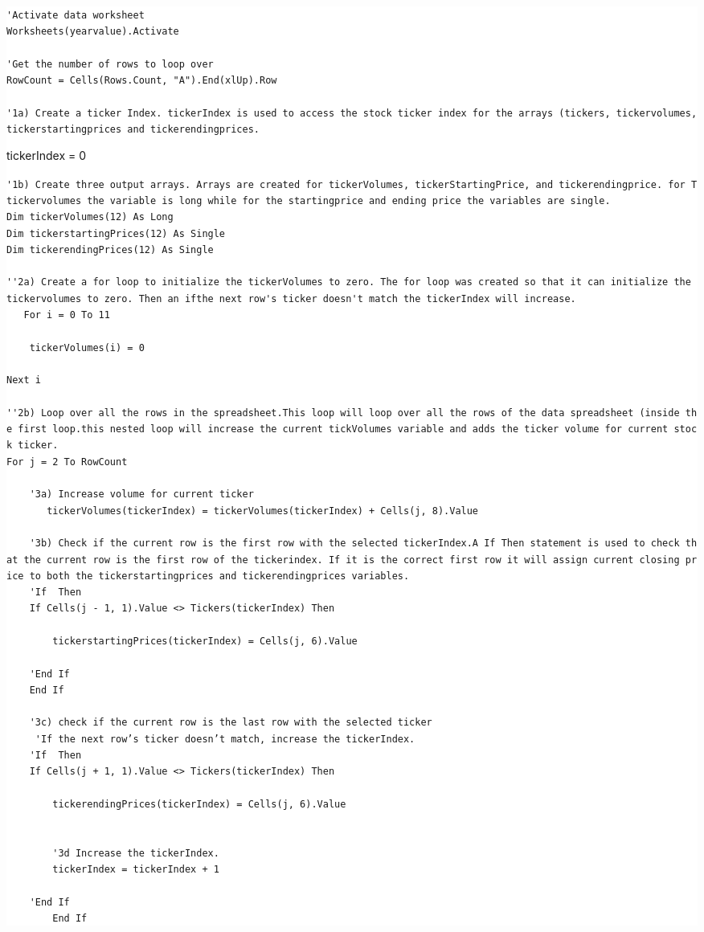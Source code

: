     'Activate data worksheet
    Worksheets(yearvalue).Activate
    
    'Get the number of rows to loop over
    RowCount = Cells(Rows.Count, "A").End(xlUp).Row
    
    '1a) Create a ticker Index. tickerIndex is used to access the stock ticker index for the arrays (tickers, tickervolumes, tickerstartingprices and tickerendingprices.
   tickerIndex = 0

    '1b) Create three output arrays. Arrays are created for tickerVolumes, tickerStartingPrice, and tickerendingprice. for Ttickervolumes the variable is long while for the startingprice and ending price the variables are single.
    Dim tickerVolumes(12) As Long
    Dim tickerstartingPrices(12) As Single
    Dim tickerendingPrices(12) As Single
    
    ''2a) Create a for loop to initialize the tickerVolumes to zero. The for loop was created so that it can initialize the tickervolumes to zero. Then an ifthe next row's ticker doesn't match the tickerIndex will increase.
       For i = 0 To 11
       
        tickerVolumes(i) = 0
        
    Next i
        
    ''2b) Loop over all the rows in the spreadsheet.This loop will loop over all the rows of the data spreadsheet (inside the first loop.this nested loop will increase the current tickVolumes variable and adds the ticker volume for current stock ticker.
    For j = 2 To RowCount
     
        '3a) Increase volume for current ticker
           tickerVolumes(tickerIndex) = tickerVolumes(tickerIndex) + Cells(j, 8).Value
        
        '3b) Check if the current row is the first row with the selected tickerIndex.A If Then statement is used to check that the current row is the first row of the tickerindex. If it is the correct first row it will assign current closing price to both the tickerstartingprices and tickerendingprices variables.
        'If  Then
        If Cells(j - 1, 1).Value <> Tickers(tickerIndex) Then
            
            tickerstartingPrices(tickerIndex) = Cells(j, 6).Value
            
        'End If
        End If
        
        '3c) check if the current row is the last row with the selected ticker
         'If the next row’s ticker doesn’t match, increase the tickerIndex.
        'If  Then
        If Cells(j + 1, 1).Value <> Tickers(tickerIndex) Then
        
            tickerendingPrices(tickerIndex) = Cells(j, 6).Value


            '3d Increase the tickerIndex.
            tickerIndex = tickerIndex + 1
            
        'End If
            End If
        